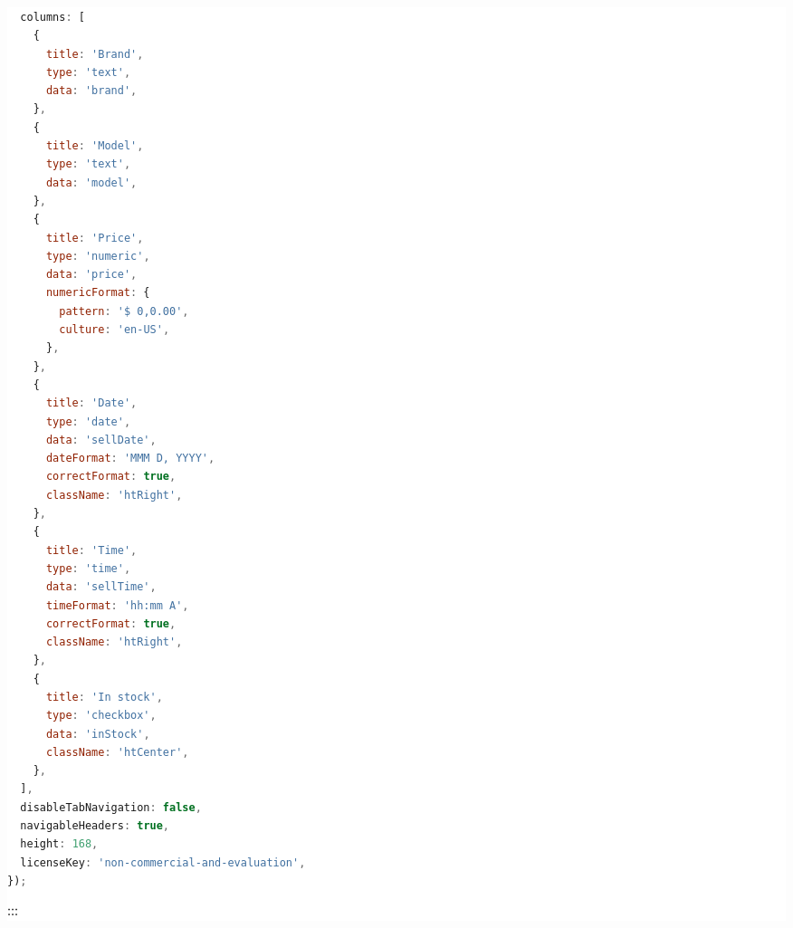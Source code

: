 ```js
  columns: [
    {
      title: 'Brand',
      type: 'text',
      data: 'brand',
    },
    {
      title: 'Model',
      type: 'text',
      data: 'model',
    },
    {
      title: 'Price',
      type: 'numeric',
      data: 'price',
      numericFormat: {
        pattern: '$ 0,0.00',
        culture: 'en-US',
      },
    },
    {
      title: 'Date',
      type: 'date',
      data: 'sellDate',
      dateFormat: 'MMM D, YYYY',
      correctFormat: true,
      className: 'htRight',
    },
    {
      title: 'Time',
      type: 'time',
      data: 'sellTime',
      timeFormat: 'hh:mm A',
      correctFormat: true,
      className: 'htRight',
    },
    {
      title: 'In stock',
      type: 'checkbox',
      data: 'inStock',
      className: 'htCenter',
    },
  ],
  disableTabNavigation: false,
  navigableHeaders: true,
  height: 168,
  licenseKey: 'non-commercial-and-evaluation',
});
```

:::
